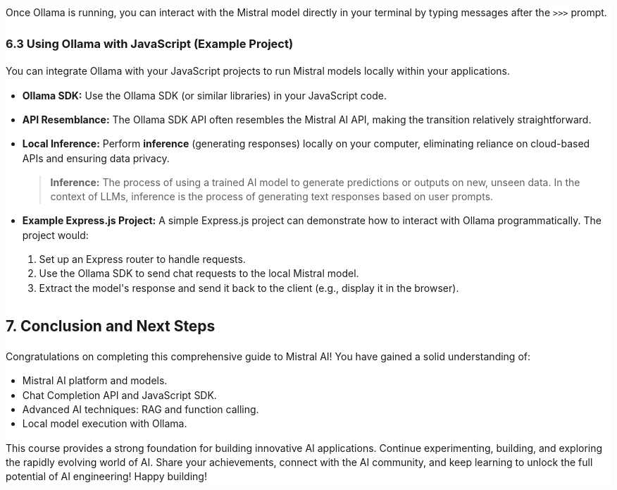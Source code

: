 Once Ollama is running, you can interact with the Mistral model directly in your terminal by typing messages after the `>>>` prompt.

### 6.3 Using Ollama with JavaScript (Example Project)

You can integrate Ollama with your JavaScript projects to run Mistral models locally within your applications.

*   **Ollama SDK:** Use the Ollama SDK (or similar libraries) in your JavaScript code.
*   **API Resemblance:** The Ollama SDK API often resembles the Mistral AI API, making the transition relatively straightforward.
*   **Local Inference:**  Perform **inference** (generating responses) locally on your computer, eliminating reliance on cloud-based APIs and ensuring data privacy.

    > **Inference:** The process of using a trained AI model to generate predictions or outputs on new, unseen data. In the context of LLMs, inference is the process of generating text responses based on user prompts.

*   **Example Express.js Project:**  A simple Express.js project can demonstrate how to interact with Ollama programmatically. The project would:
    1.  Set up an Express router to handle requests.
    2.  Use the Ollama SDK to send chat requests to the local Mistral model.
    3.  Extract the model's response and send it back to the client (e.g., display it in the browser).

## 7. Conclusion and Next Steps

Congratulations on completing this comprehensive guide to Mistral AI! You have gained a solid understanding of:

*   Mistral AI platform and models.
*   Chat Completion API and JavaScript SDK.
*   Advanced AI techniques: RAG and function calling.
*   Local model execution with Ollama.

This course provides a strong foundation for building innovative AI applications.  Continue experimenting, building, and exploring the rapidly evolving world of AI. Share your achievements, connect with the AI community, and keep learning to unlock the full potential of AI engineering! Happy building!
